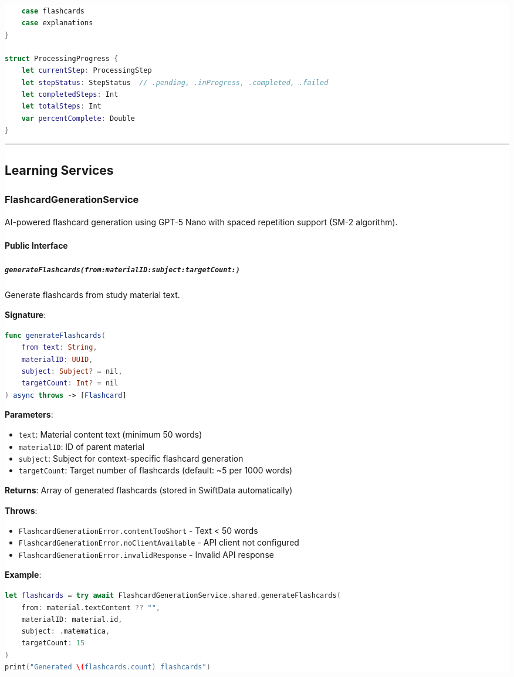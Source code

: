 ```swift
    case flashcards
    case explanations
}

struct ProcessingProgress {
    let currentStep: ProcessingStep
    let stepStatus: StepStatus  // .pending, .inProgress, .completed, .failed
    let completedSteps: Int
    let totalSteps: Int
    var percentComplete: Double
}
```

---

## Learning Services

### FlashcardGenerationService

AI-powered flashcard generation using GPT-5 Nano with spaced repetition support (SM-2 algorithm).

#### Public Interface

##### `generateFlashcards(from:materialID:subject:targetCount:)`

Generate flashcards from study material text.

**Signature**:
```swift
func generateFlashcards(
    from text: String,
    materialID: UUID,
    subject: Subject? = nil,
    targetCount: Int? = nil
) async throws -> [Flashcard]
```

**Parameters**:
- `text`: Material content text (minimum 50 words)
- `materialID`: ID of parent material
- `subject`: Subject for context-specific flashcard generation
- `targetCount`: Target number of flashcards (default: ~5 per 1000 words)

**Returns**: Array of generated flashcards (stored in SwiftData automatically)

**Throws**:
- `FlashcardGenerationError.contentTooShort` - Text < 50 words
- `FlashcardGenerationError.noClientAvailable` - API client not configured
- `FlashcardGenerationError.invalidResponse` - Invalid API response

**Example**:
```swift
let flashcards = try await FlashcardGenerationService.shared.generateFlashcards(
    from: material.textContent ?? "",
    materialID: material.id,
    subject: .matematica,
    targetCount: 15
)
print("Generated \(flashcards.count) flashcards")
```
